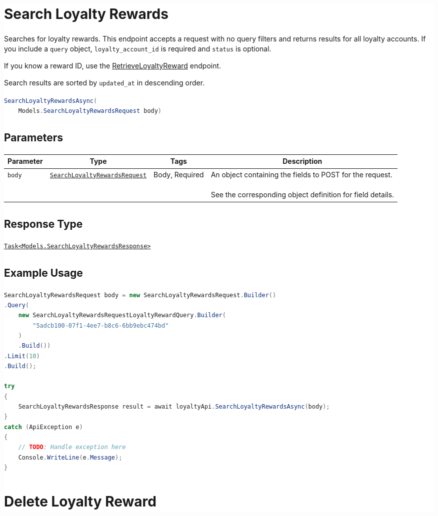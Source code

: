 
# Search Loyalty Rewards

Searches for loyalty rewards. This endpoint accepts a request with no query filters and returns results for all loyalty accounts.
If you include a `query` object, `loyalty_account_id` is required and `status` is  optional.

If you know a reward ID, use the
[RetrieveLoyaltyReward](../../doc/api/loyalty.md#retrieve-loyalty-reward) endpoint.

Search results are sorted by `updated_at` in descending order.

```csharp
SearchLoyaltyRewardsAsync(
    Models.SearchLoyaltyRewardsRequest body)
```

## Parameters

| Parameter | Type | Tags | Description |
|  --- | --- | --- | --- |
| `body` | [`SearchLoyaltyRewardsRequest`](../../doc/models/search-loyalty-rewards-request.md) | Body, Required | An object containing the fields to POST for the request.<br><br>See the corresponding object definition for field details. |

## Response Type

[`Task<Models.SearchLoyaltyRewardsResponse>`](../../doc/models/search-loyalty-rewards-response.md)

## Example Usage

```csharp
SearchLoyaltyRewardsRequest body = new SearchLoyaltyRewardsRequest.Builder()
.Query(
    new SearchLoyaltyRewardsRequestLoyaltyRewardQuery.Builder(
        "5adcb100-07f1-4ee7-b8c6-6bb9ebc474bd"
    )
    .Build())
.Limit(10)
.Build();

try
{
    SearchLoyaltyRewardsResponse result = await loyaltyApi.SearchLoyaltyRewardsAsync(body);
}
catch (ApiException e)
{
    // TODO: Handle exception here
    Console.WriteLine(e.Message);
}
```


# Delete Loyalty Reward
